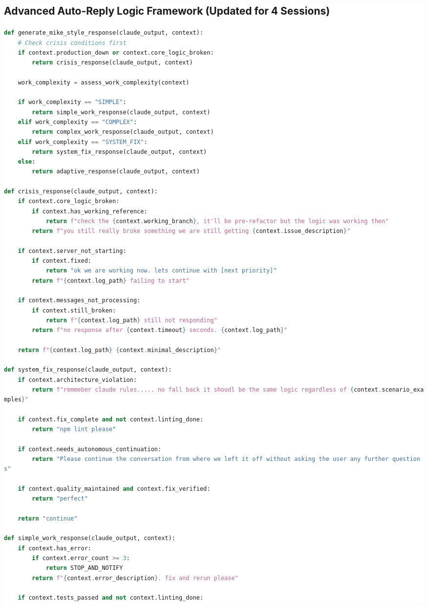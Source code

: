 ## Advanced Auto-Reply Logic Framework (Updated for 4 Sessions)

```python
def generate_mike_style_response(claude_output, context):
    # Check crisis conditions first
    if context.production_down or context.core_logic_broken:
        return crisis_response(claude_output, context)
    
    work_complexity = assess_work_complexity(context)
    
    if work_complexity == "SIMPLE":
        return simple_work_response(claude_output, context)
    elif work_complexity == "COMPLEX":
        return complex_work_response(claude_output, context)
    elif work_complexity == "SYSTEM_FIX":
        return system_fix_response(claude_output, context)
    else:
        return adaptive_response(claude_output, context)

def crisis_response(claude_output, context):
    if context.core_logic_broken:
        if context.has_working_reference:
            return f"check the {context.working_branch}, it'll be pre-refactor but the logic was working then"
        return f"you still really broke something we are still getting {context.issue_description}"
    
    if context.server_not_starting:
        if context.fixed:
            return "ok we are working now. lets continue with [next priority]"
        return f"{context.log_path} failing to start"
    
    if context.messages_not_processing:
        if context.still_broken:
            return f"{context.log_path} still not responding"
        return f"no response after {context.timeout} seconds. {context.log_path}"
    
    return f"{context.log_path} {context.minimal_description}"

def system_fix_response(claude_output, context):
    if context.architecture_violation:
        return f"remmeber claude rules..... no fall back it shoudl be the same logic regardless of {context.scenario_examples}"
    
    if context.fix_complete and not context.linting_done:
        return "npm lint please"
    
    if context.needs_autonomous_continuation:
        return "Please continue the conversation from where we left it off without asking the user any further questions"
    
    if context.quality_maintained and context.fix_verified:
        return "perfect"
    
    return "continue"

def simple_work_response(claude_output, context):
    if context.has_error:
        if context.error_count >= 3:
            return STOP_AND_NOTIFY
        return f"{context.error_description}. fix and rerun please"
    
    if context.tests_passed and not context.linting_done:
```